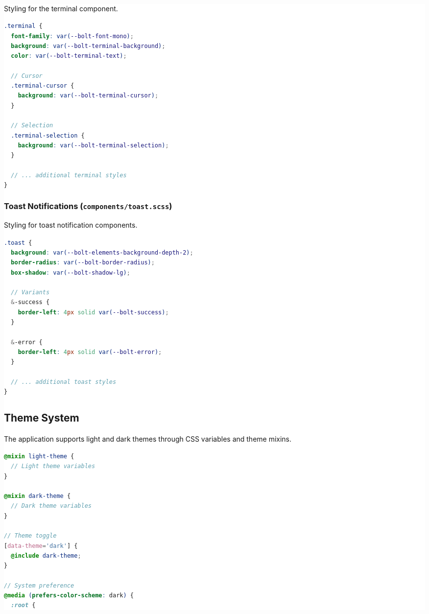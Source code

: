 Styling for the terminal component.

```scss
.terminal {
  font-family: var(--bolt-font-mono);
  background: var(--bolt-terminal-background);
  color: var(--bolt-terminal-text);

  // Cursor
  .terminal-cursor {
    background: var(--bolt-terminal-cursor);
  }

  // Selection
  .terminal-selection {
    background: var(--bolt-terminal-selection);
  }

  // ... additional terminal styles
}
```

### Toast Notifications (`components/toast.scss`)

Styling for toast notification components.

```scss
.toast {
  background: var(--bolt-elements-background-depth-2);
  border-radius: var(--bolt-border-radius);
  box-shadow: var(--bolt-shadow-lg);

  // Variants
  &-success {
    border-left: 4px solid var(--bolt-success);
  }

  &-error {
    border-left: 4px solid var(--bolt-error);
  }

  // ... additional toast styles
}
```

## Theme System

The application supports light and dark themes through CSS variables and theme mixins.

```scss
@mixin light-theme {
  // Light theme variables
}

@mixin dark-theme {
  // Dark theme variables
}

// Theme toggle
[data-theme='dark'] {
  @include dark-theme;
}

// System preference
@media (prefers-color-scheme: dark) {
  :root {
```